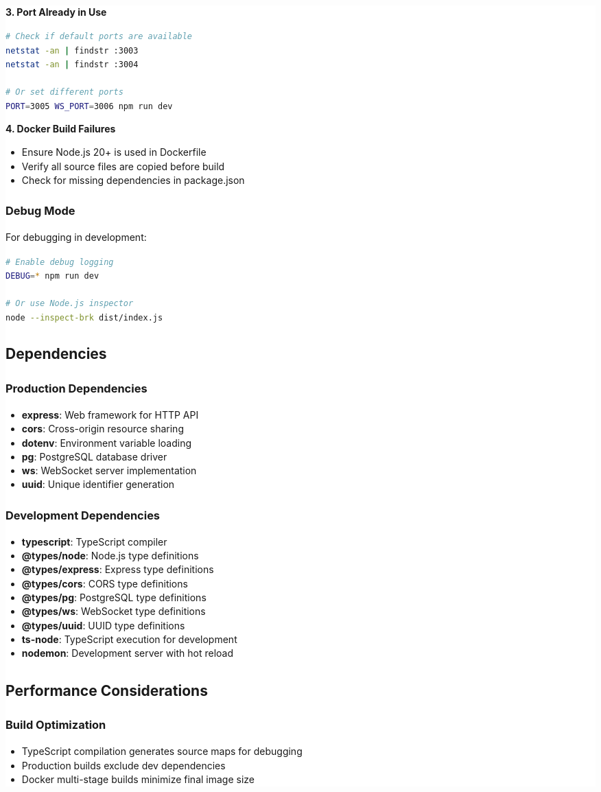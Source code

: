 **3. Port Already in Use**
```bash
# Check if default ports are available
netstat -an | findstr :3003
netstat -an | findstr :3004

# Or set different ports
PORT=3005 WS_PORT=3006 npm run dev
```

**4. Docker Build Failures**
- Ensure Node.js 20+ is used in Dockerfile
- Verify all source files are copied before build
- Check for missing dependencies in package.json

### Debug Mode
For debugging in development:
```bash
# Enable debug logging
DEBUG=* npm run dev

# Or use Node.js inspector
node --inspect-brk dist/index.js
```

## Dependencies

### Production Dependencies
- **express**: Web framework for HTTP API
- **cors**: Cross-origin resource sharing
- **dotenv**: Environment variable loading
- **pg**: PostgreSQL database driver
- **ws**: WebSocket server implementation
- **uuid**: Unique identifier generation

### Development Dependencies
- **typescript**: TypeScript compiler
- **@types/node**: Node.js type definitions
- **@types/express**: Express type definitions
- **@types/cors**: CORS type definitions
- **@types/pg**: PostgreSQL type definitions
- **@types/ws**: WebSocket type definitions
- **@types/uuid**: UUID type definitions
- **ts-node**: TypeScript execution for development
- **nodemon**: Development server with hot reload

## Performance Considerations

### Build Optimization
- TypeScript compilation generates source maps for debugging
- Production builds exclude dev dependencies
- Docker multi-stage builds minimize final image size
